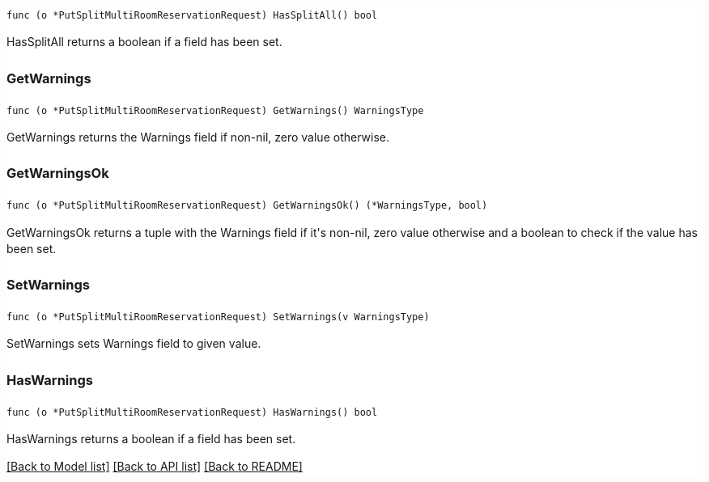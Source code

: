`func (o *PutSplitMultiRoomReservationRequest) HasSplitAll() bool`

HasSplitAll returns a boolean if a field has been set.

### GetWarnings

`func (o *PutSplitMultiRoomReservationRequest) GetWarnings() WarningsType`

GetWarnings returns the Warnings field if non-nil, zero value otherwise.

### GetWarningsOk

`func (o *PutSplitMultiRoomReservationRequest) GetWarningsOk() (*WarningsType, bool)`

GetWarningsOk returns a tuple with the Warnings field if it's non-nil, zero value otherwise
and a boolean to check if the value has been set.

### SetWarnings

`func (o *PutSplitMultiRoomReservationRequest) SetWarnings(v WarningsType)`

SetWarnings sets Warnings field to given value.

### HasWarnings

`func (o *PutSplitMultiRoomReservationRequest) HasWarnings() bool`

HasWarnings returns a boolean if a field has been set.


[[Back to Model list]](../README.md#documentation-for-models) [[Back to API list]](../README.md#documentation-for-api-endpoints) [[Back to README]](../README.md)



